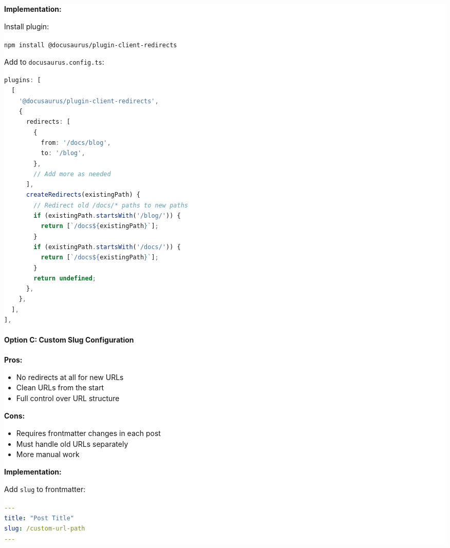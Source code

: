 **Implementation:**

Install plugin:
```bash
npm install @docusaurus/plugin-client-redirects
```

Add to `docusaurus.config.ts`:
```typescript
plugins: [
  [
    '@docusaurus/plugin-client-redirects',
    {
      redirects: [
        {
          from: '/docs/blog',
          to: '/blog',
        },
        // Add more as needed
      ],
      createRedirects(existingPath) {
        // Redirect old /docs/* paths to new paths
        if (existingPath.startsWith('/blog/')) {
          return [`/docs${existingPath}`];
        }
        if (existingPath.startsWith('/docs/')) {
          return [`/docs${existingPath}`];
        }
        return undefined;
      },
    },
  ],
],
```

#### Option C: Custom Slug Configuration

**Pros:**
- No redirects at all for new URLs
- Clean URLs from the start
- Full control over URL structure

**Cons:**
- Requires frontmatter changes in each post
- Must handle old URLs separately
- More manual work

**Implementation:**

Add `slug` to frontmatter:
```yaml
---
title: "Post Title"
slug: /custom-url-path
---
```
